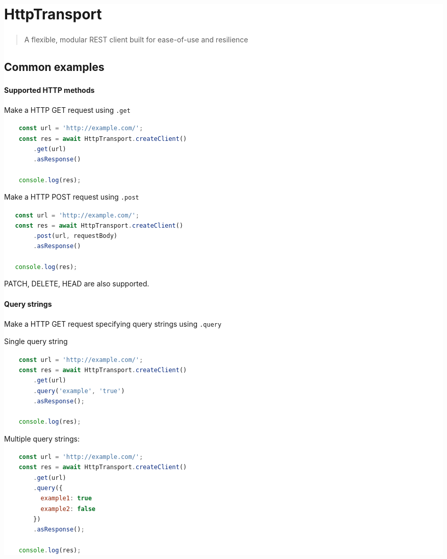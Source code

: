 # HttpTransport

>  A flexible, modular REST client built for ease-of-use and resilience

## Common examples

#### Supported HTTP methods

Make a HTTP GET request using `.get`

```js
    const url = 'http://example.com/';
    const res = await HttpTransport.createClient()
        .get(url)
        .asResponse()
      
    console.log(res);
```

Make a HTTP POST request using `.post`

```js
   const url = 'http://example.com/';
   const res = await HttpTransport.createClient()
        .post(url, requestBody)
        .asResponse()
        
   console.log(res);  
```

PATCH, DELETE, HEAD are also supported. 

#### Query strings

Make a HTTP GET request specifying query strings using `.query`

Single query string
```js
    const url = 'http://example.com/';
    const res = await HttpTransport.createClient()
        .get(url)
        .query('example', 'true')
        .asResponse();

    console.log(res);
```

Multiple query strings:
```js
    const url = 'http://example.com/';
    const res = await HttpTransport.createClient()
        .get(url)
        .query({
          example1: true
          example2: false
        })
        .asResponse();

    console.log(res);
```
